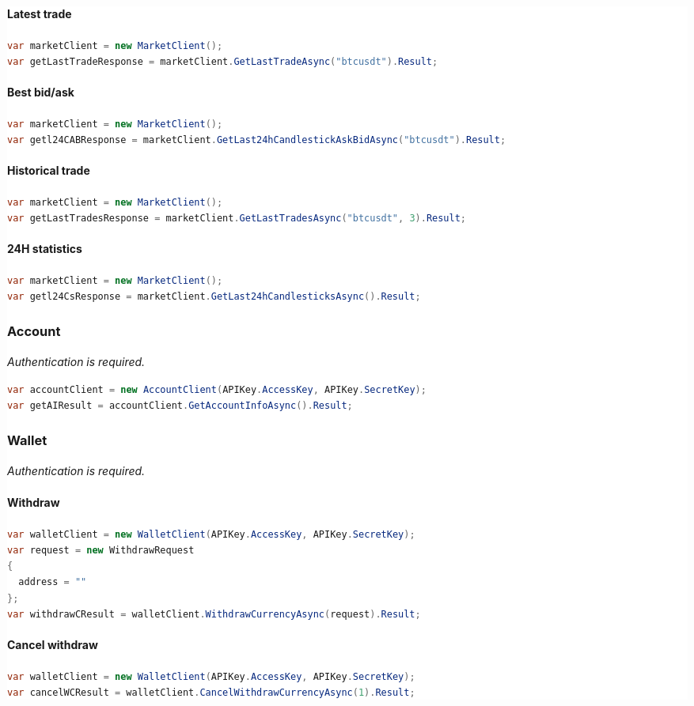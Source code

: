 #### Latest trade

```csharp
var marketClient = new MarketClient();
var getLastTradeResponse = marketClient.GetLastTradeAsync("btcusdt").Result;
```

#### Best bid/ask

```csharp
var marketClient = new MarketClient();
var getl24CABResponse = marketClient.GetLast24hCandlestickAskBidAsync("btcusdt").Result;
```

#### Historical trade

```csharp
var marketClient = new MarketClient();
var getLastTradesResponse = marketClient.GetLastTradesAsync("btcusdt", 3).Result;
```

#### 24H statistics

```csharp
var marketClient = new MarketClient();
var getl24CsResponse = marketClient.GetLast24hCandlesticksAsync().Result;
```

### Account

*Authentication is required.*

```csharp
var accountClient = new AccountClient(APIKey.AccessKey, APIKey.SecretKey);
var getAIResult = accountClient.GetAccountInfoAsync().Result;
```

### Wallet

*Authentication is required.*

#### Withdraw

```csharp
var walletClient = new WalletClient(APIKey.AccessKey, APIKey.SecretKey);
var request = new WithdrawRequest
{
  address = ""
};
var withdrawCResult = walletClient.WithdrawCurrencyAsync(request).Result;
```

#### Cancel withdraw

```csharp
var walletClient = new WalletClient(APIKey.AccessKey, APIKey.SecretKey);
var cancelWCResult = walletClient.CancelWithdrawCurrencyAsync(1).Result;
```
